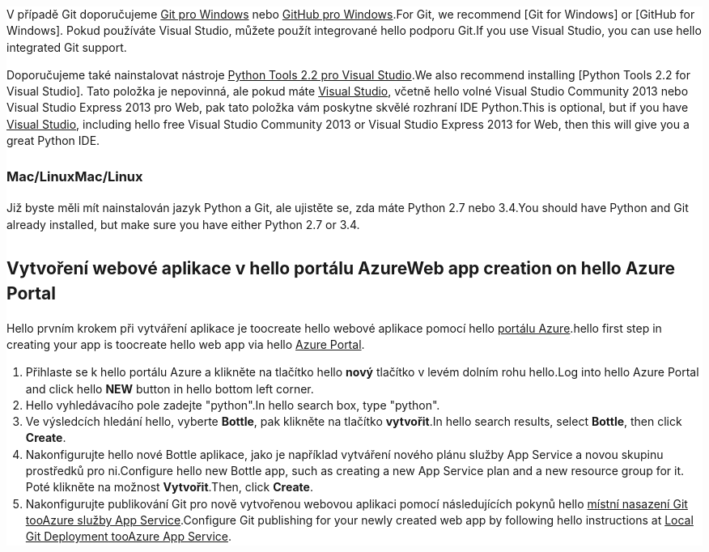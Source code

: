 <span data-ttu-id="c9ea3-124">V případě Git doporučujeme [Git pro Windows] nebo [GitHub pro Windows].</span><span class="sxs-lookup"><span data-stu-id="c9ea3-124">For Git, we recommend [Git for Windows] or [GitHub for Windows].</span></span> <span data-ttu-id="c9ea3-125">Pokud používáte Visual Studio, můžete použít integrované hello podporu Git.</span><span class="sxs-lookup"><span data-stu-id="c9ea3-125">If you use Visual Studio, you can use hello integrated Git support.</span></span>

<span data-ttu-id="c9ea3-126">Doporučujeme také nainstalovat nástroje [Python Tools 2.2 pro Visual Studio].</span><span class="sxs-lookup"><span data-stu-id="c9ea3-126">We also recommend installing [Python Tools 2.2 for Visual Studio].</span></span> <span data-ttu-id="c9ea3-127">Tato položka je nepovinná, ale pokud máte [Visual Studio], včetně hello volné Visual Studio Community 2013 nebo Visual Studio Express 2013 pro Web, pak tato položka vám poskytne skvělé rozhraní IDE Python.</span><span class="sxs-lookup"><span data-stu-id="c9ea3-127">This is optional, but if you have [Visual Studio], including hello free Visual Studio Community 2013 or Visual Studio Express 2013 for Web, then this will give you a great Python IDE.</span></span>

### <a name="maclinux"></a><span data-ttu-id="c9ea3-128">Mac/Linux</span><span class="sxs-lookup"><span data-stu-id="c9ea3-128">Mac/Linux</span></span>
<span data-ttu-id="c9ea3-129">Již byste měli mít nainstalován jazyk Python a Git, ale ujistěte se, zda máte Python 2.7 nebo 3.4.</span><span class="sxs-lookup"><span data-stu-id="c9ea3-129">You should have Python and Git already installed, but make sure you have either Python 2.7 or 3.4.</span></span>

## <a name="web-app-creation-on-hello-azure-portal"></a><span data-ttu-id="c9ea3-130">Vytvoření webové aplikace v hello portálu Azure</span><span class="sxs-lookup"><span data-stu-id="c9ea3-130">Web app creation on hello Azure Portal</span></span>
<span data-ttu-id="c9ea3-131">Hello prvním krokem při vytváření aplikace je toocreate hello webové aplikace pomocí hello [portálu Azure](https://portal.azure.com).</span><span class="sxs-lookup"><span data-stu-id="c9ea3-131">hello first step in creating your app is toocreate hello web app via hello [Azure Portal](https://portal.azure.com).</span></span>  

1. <span data-ttu-id="c9ea3-132">Přihlaste se k hello portálu Azure a klikněte na tlačítko hello **nový** tlačítko v levém dolním rohu hello.</span><span class="sxs-lookup"><span data-stu-id="c9ea3-132">Log into hello Azure Portal and click hello **NEW** button in hello bottom left corner.</span></span> 
2. <span data-ttu-id="c9ea3-133">Hello vyhledávacího pole zadejte "python".</span><span class="sxs-lookup"><span data-stu-id="c9ea3-133">In hello search box, type "python".</span></span>
3. <span data-ttu-id="c9ea3-134">Ve výsledcích hledání hello, vyberte **Bottle**, pak klikněte na tlačítko **vytvořit**.</span><span class="sxs-lookup"><span data-stu-id="c9ea3-134">In hello search results, select **Bottle**, then click **Create**.</span></span>
4. <span data-ttu-id="c9ea3-135">Nakonfigurujte hello nové Bottle aplikace, jako je například vytváření nového plánu služby App Service a novou skupinu prostředků pro ni.</span><span class="sxs-lookup"><span data-stu-id="c9ea3-135">Configure hello new Bottle app, such as creating a new App Service plan and a new resource group for it.</span></span> <span data-ttu-id="c9ea3-136">Poté klikněte na možnost **Vytvořit**.</span><span class="sxs-lookup"><span data-stu-id="c9ea3-136">Then, click **Create**.</span></span>
5. <span data-ttu-id="c9ea3-137">Nakonfigurujte publikování Git pro nově vytvořenou webovou aplikaci pomocí následujících pokynů hello [místní nasazení Git tooAzure služby App Service](app-service-deploy-local-git.md).</span><span class="sxs-lookup"><span data-stu-id="c9ea3-137">Configure Git publishing for your newly created web app by following hello instructions at [Local Git Deployment tooAzure App Service](app-service-deploy-local-git.md).</span></span>


[Bottle a MongoDB v Azure s nástroji Python Tools pro sadu Visual Studio]: web-sites-python-ptvs-bottle-table-storage.md
[Bottle a úložiště Azure Table v Azure s nástroji Python Tools pro sadu Visual Studio]: web-sites-python-ptvs-bottle-table-storage.md
[Azure SDK pro Python 2.7]: http://go.microsoft.com/fwlink/?linkid=254281
[Azure SDK pro Python 3.4]: http://go.microsoft.com/fwlink/?linkid=516990
[python.org]: http://www.python.org/
[Git pro Windows]: http://msysgit.github.io/
[GitHub pro Windows]: https://windows.github.com/
[Python Tools pro Visual Studio]: http://aka.ms/ptvs
[Python Tools 2.2 pro Visual Studio]: http://go.microsoft.com/fwlink/?LinkID=624025
[Visual Studio]: http://www.visualstudio.com/
[Python Tools pro Visual Studio dokumentaci]: http://aka.ms/ptvsdocs 
[Bottle dokumentace]: http://bottlepy.org/docs/dev/index.html